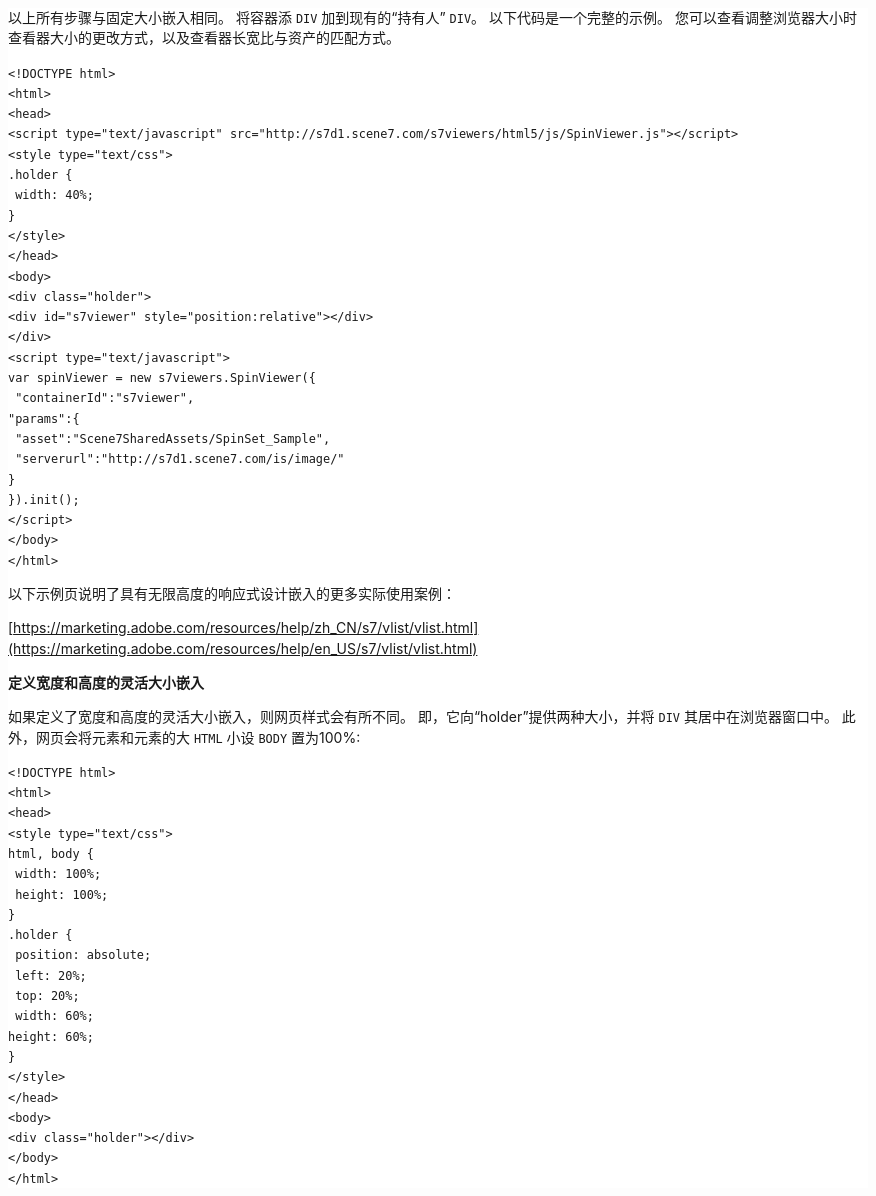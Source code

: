 以上所有步骤与固定大小嵌入相同。 将容器添 `DIV` 加到现有的“持有人” `DIV`。 以下代码是一个完整的示例。 您可以查看调整浏览器大小时查看器大小的更改方式，以及查看器长宽比与资产的匹配方式。

```
<!DOCTYPE html> 
<html> 
<head> 
<script type="text/javascript" src="http://s7d1.scene7.com/s7viewers/html5/js/SpinViewer.js"></script> 
<style type="text/css"> 
.holder { 
 width: 40%; 
} 
</style> 
</head> 
<body> 
<div class="holder"> 
<div id="s7viewer" style="position:relative"></div> 
</div> 
<script type="text/javascript"> 
var spinViewer = new s7viewers.SpinViewer({ 
 "containerId":"s7viewer", 
"params":{ 
 "asset":"Scene7SharedAssets/SpinSet_Sample", 
 "serverurl":"http://s7d1.scene7.com/is/image/" 
} 
}).init(); 
</script> 
</body> 
</html>
```

以下示例页说明了具有无限高度的响应式设计嵌入的更多实际使用案例：

[https://marketing.adobe.com/resources/help/zh_CN/s7/vlist/vlist.html](https://marketing.adobe.com/resources/help/en_US/s7/vlist/vlist.html)

**定义宽度和高度的灵活大小嵌入**

如果定义了宽度和高度的灵活大小嵌入，则网页样式会有所不同。 即，它向“holder”提供两种大小，并将 `DIV` 其居中在浏览器窗口中。 此外，网页会将元素和元素的大 `HTML` 小设 `BODY` 置为100%:

```
<!DOCTYPE html> 
<html> 
<head> 
<style type="text/css"> 
html, body { 
 width: 100%; 
 height: 100%; 
} 
.holder { 
 position: absolute; 
 left: 20%; 
 top: 20%; 
 width: 60%; 
height: 60%; 
} 
</style> 
</head> 
<body> 
<div class="holder"></div> 
</body> 
</html>
```
